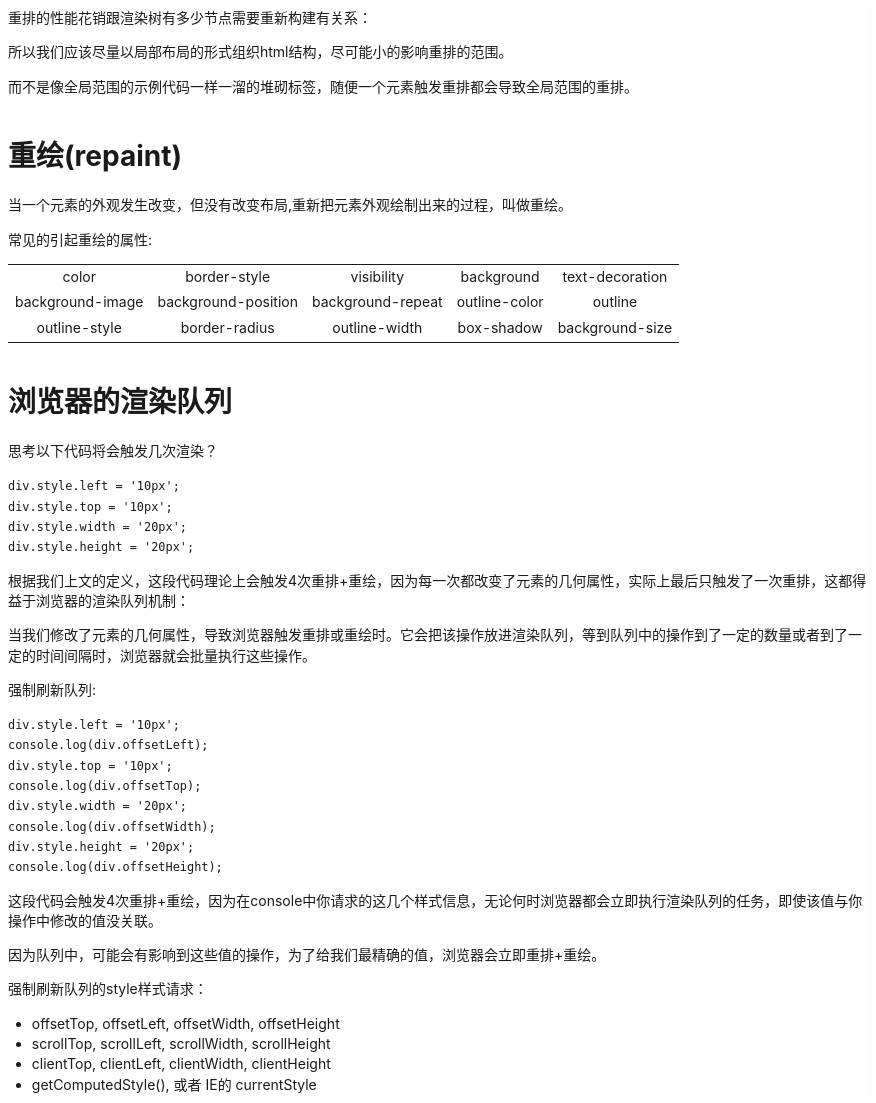 重排的性能花销跟渲染树有多少节点需要重新构建有关系：

所以我们应该尽量以局部布局的形式组织html结构，尽可能小的影响重排的范围。

而不是像全局范围的示例代码一样一溜的堆砌标签，随便一个元素触发重排都会导致全局范围的重排。


# 重绘(repaint)

当一个元素的外观发生改变，但没有改变布局,重新把元素外观绘制出来的过程，叫做重绘。

常见的引起重绘的属性:

|  |  |  |  |  |
| :-----: | :-----: | :-----: | :-----: | :-----: |
| color | border-style | visibility | background | text-decoration |
| background-image | background-position | background-repeat | outline-color | outline |
| outline-style | border-radius | outline-width | box-shadow | background-size |


# 浏览器的渲染队列

思考以下代码将会触发几次渲染？
```
div.style.left = '10px';
div.style.top = '10px';
div.style.width = '20px';
div.style.height = '20px';
```
根据我们上文的定义，这段代码理论上会触发4次重排+重绘，因为每一次都改变了元素的几何属性，实际上最后只触发了一次重排，这都得益于浏览器的渲染队列机制：

当我们修改了元素的几何属性，导致浏览器触发重排或重绘时。它会把该操作放进渲染队列，等到队列中的操作到了一定的数量或者到了一定的时间间隔时，浏览器就会批量执行这些操作。

强制刷新队列:
```
div.style.left = '10px';
console.log(div.offsetLeft);
div.style.top = '10px';
console.log(div.offsetTop);
div.style.width = '20px';
console.log(div.offsetWidth);
div.style.height = '20px';
console.log(div.offsetHeight);
```
这段代码会触发4次重排+重绘，因为在console中你请求的这几个样式信息，无论何时浏览器都会立即执行渲染队列的任务，即使该值与你操作中修改的值没关联。

因为队列中，可能会有影响到这些值的操作，为了给我们最精确的值，浏览器会立即重排+重绘。

强制刷新队列的style样式请求：

- offsetTop, offsetLeft, offsetWidth, offsetHeight
- scrollTop, scrollLeft, scrollWidth, scrollHeight
- clientTop, clientLeft, clientWidth, clientHeight
- getComputedStyle(), 或者 IE的 currentStyle
